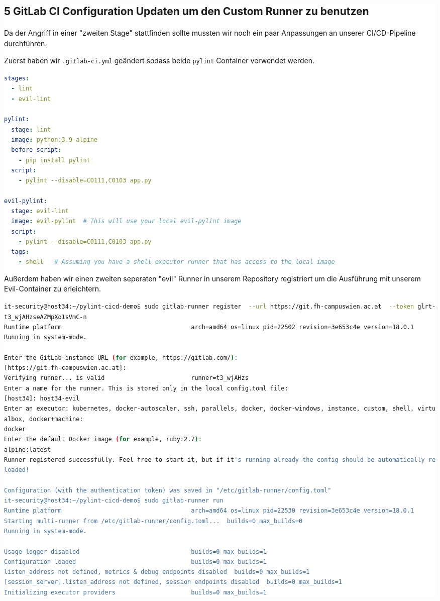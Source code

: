 
## 5 GitLab CI Configuration Updaten um den Custom Runner zu benutzen

Da der Angriff in einer "zweiten Stage" stattfinden sollte mussten wir noch ein paar Anpassungen an unserer CI/CD-Pipeline durchführen.

Zuerst haben wir `.gitlab-ci.yml` geändert sodass beide `pylint` Container verwendet werden.

```yaml name=.gitlab-ci.yml
stages:
  - lint
  - evil-lint

pylint:
  stage: lint
  image: python:3.9-alpine
  before_script:
    - pip install pylint
  script:
    - pylint --disable=C0111,C0103 app.py

evil-pylint:
  stage: evil-lint
  image: evil-pylint  # This will use your local evil-pylint image
  script:
    - pylint --disable=C0111,C0103 app.py
  tags:
    - shell   # Assuming you have a shell executor runner that has access to the local image
```

Außerdem haben wir einen zweiten seperaten "evil" Runner in unserem Repository registriert um die Ausführung mit unserem Evil-Container zu erleichtern. 

```bash
it-security@host34:~/pylint-cicd-demo$ sudo gitlab-runner register  --url https://git.fh-campuswien.ac.at  --token glrt-t3_wjAHzseAZMpXo1sVmC-n
Runtime platform                                    arch=amd64 os=linux pid=22502 revision=3e653c4e version=18.0.1
Running in system-mode.                            
                                                   
Enter the GitLab instance URL (for example, https://gitlab.com/):
[https://git.fh-campuswien.ac.at]: 
Verifying runner... is valid                        runner=t3_wjAHzs
Enter a name for the runner. This is stored only in the local config.toml file:
[host34]: host34-evil
Enter an executor: kubernetes, docker-autoscaler, ssh, parallels, docker, docker-windows, instance, custom, shell, virtualbox, docker+machine:
docker 
Enter the default Docker image (for example, ruby:2.7):
alpine:latest
Runner registered successfully. Feel free to start it, but if it's running already the config should be automatically reloaded!
 
Configuration (with the authentication token) was saved in "/etc/gitlab-runner/config.toml" 
it-security@host34:~/pylint-cicd-demo$ sudo gitlab-runner run
Runtime platform                                    arch=amd64 os=linux pid=22530 revision=3e653c4e version=18.0.1
Starting multi-runner from /etc/gitlab-runner/config.toml...  builds=0 max_builds=0
Running in system-mode.                            
                                                   
Usage logger disabled                               builds=0 max_builds=1
Configuration loaded                                builds=0 max_builds=1
listen_address not defined, metrics & debug endpoints disabled  builds=0 max_builds=1
[session_server].listen_address not defined, session endpoints disabled  builds=0 max_builds=1
Initializing executor providers                     builds=0 max_builds=1
```